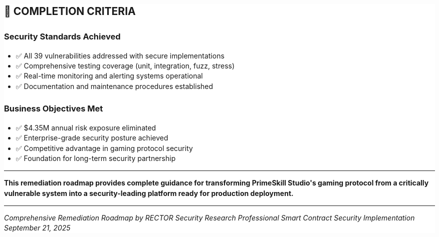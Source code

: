 
## 🏁 COMPLETION CRITERIA

### **Security Standards Achieved**
- ✅ All 39 vulnerabilities addressed with secure implementations
- ✅ Comprehensive testing coverage (unit, integration, fuzz, stress)
- ✅ Real-time monitoring and alerting systems operational
- ✅ Documentation and maintenance procedures established

### **Business Objectives Met**
- ✅ $4.35M annual risk exposure eliminated
- ✅ Enterprise-grade security posture achieved
- ✅ Competitive advantage in gaming protocol security
- ✅ Foundation for long-term security partnership

---

**This remediation roadmap provides complete guidance for transforming PrimeSkill Studio's gaming protocol from a critically vulnerable system into a security-leading platform ready for production deployment.**

---
*Comprehensive Remediation Roadmap by RECTOR Security Research*
*Professional Smart Contract Security Implementation*
*September 21, 2025*